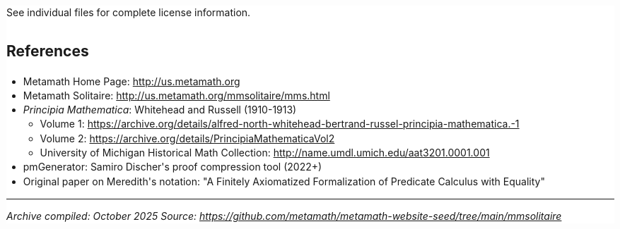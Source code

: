 See individual files for complete license information.

## References

- Metamath Home Page: http://us.metamath.org
- Metamath Solitaire: http://us.metamath.org/mmsolitaire/mms.html
- _Principia Mathematica_: Whitehead and Russell (1910-1913)
  - Volume 1: https://archive.org/details/alfred-north-whitehead-bertrand-russel-principia-mathematica.-1
  - Volume 2: https://archive.org/details/PrincipiaMathematicaVol2
  - University of Michigan Historical Math Collection: http://name.umdl.umich.edu/aat3201.0001.001
- pmGenerator: Samiro Discher's proof compression tool (2022+)
- Original paper on Meredith's notation: "A Finitely Axiomatized Formalization of Predicate Calculus with Equality"

---

*Archive compiled: October 2025*
*Source: https://github.com/metamath/metamath-website-seed/tree/main/mmsolitaire*
